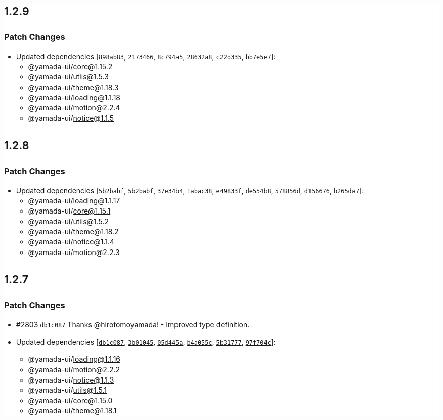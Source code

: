 ## 1.2.9

### Patch Changes

- Updated dependencies [[`898ab83`](https://github.com/yamada-ui/yamada-ui/commit/898ab83eb677646ee293a336a0a5d254aeefa00f), [`2173466`](https://github.com/yamada-ui/yamada-ui/commit/2173466c144212522a61aec94e34cac375291655), [`8c794a5`](https://github.com/yamada-ui/yamada-ui/commit/8c794a54aaffec793b3d270db81ff03efc99d537), [`28632a8`](https://github.com/yamada-ui/yamada-ui/commit/28632a8d904b581068e93a75e44323c9d37111b1), [`c22d335`](https://github.com/yamada-ui/yamada-ui/commit/c22d3355ab42d4f0f3e3413248bed949729fc8e3), [`bb7e5e7`](https://github.com/yamada-ui/yamada-ui/commit/bb7e5e7170f4b77be988d0d9c4aa5af0bd8b0a4c)]:
  - @yamada-ui/core@1.15.2
  - @yamada-ui/utils@1.5.3
  - @yamada-ui/theme@1.18.3
  - @yamada-ui/loading@1.1.18
  - @yamada-ui/motion@2.2.4
  - @yamada-ui/notice@1.1.5

## 1.2.8

### Patch Changes

- Updated dependencies [[`5b2babf`](https://github.com/yamada-ui/yamada-ui/commit/5b2babfc320cd3c0e3f1088262ab904fac9114a5), [`5b2babf`](https://github.com/yamada-ui/yamada-ui/commit/5b2babfc320cd3c0e3f1088262ab904fac9114a5), [`37e34b4`](https://github.com/yamada-ui/yamada-ui/commit/37e34b44b5763882ae84a8ea34065dde8291999a), [`1abac38`](https://github.com/yamada-ui/yamada-ui/commit/1abac3859bcbf53fa8a03c714eb1506221c81727), [`e49833f`](https://github.com/yamada-ui/yamada-ui/commit/e49833fc097549a46424e8d4a72badb0194f7ad2), [`de554b8`](https://github.com/yamada-ui/yamada-ui/commit/de554b85334808be7c85a17b3faf53a21045eeaf), [`578856d`](https://github.com/yamada-ui/yamada-ui/commit/578856dac41618fab220dc48be6849c06d67d1ac), [`d156676`](https://github.com/yamada-ui/yamada-ui/commit/d1566763d9dc89ca4d9d7b01470051dc21cf31e0), [`b265da7`](https://github.com/yamada-ui/yamada-ui/commit/b265da7df8708a2b7948faf806d2074585a5c7d3)]:
  - @yamada-ui/loading@1.1.17
  - @yamada-ui/core@1.15.1
  - @yamada-ui/utils@1.5.2
  - @yamada-ui/theme@1.18.2
  - @yamada-ui/notice@1.1.4
  - @yamada-ui/motion@2.2.3

## 1.2.7

### Patch Changes

- [#2803](https://github.com/yamada-ui/yamada-ui/pull/2803) [`db1c087`](https://github.com/yamada-ui/yamada-ui/commit/db1c087516c376ff3c19ff0916ff9d20a07d61c3) Thanks [@hirotomoyamada](https://github.com/hirotomoyamada)! - Improved type definition.

- Updated dependencies [[`db1c087`](https://github.com/yamada-ui/yamada-ui/commit/db1c087516c376ff3c19ff0916ff9d20a07d61c3), [`3b01045`](https://github.com/yamada-ui/yamada-ui/commit/3b0104577f59a952758f71d64f5e8ca6fc9d75bf), [`05d445a`](https://github.com/yamada-ui/yamada-ui/commit/05d445ac503a3af377c4858006ac45a816dd9750), [`b4a055c`](https://github.com/yamada-ui/yamada-ui/commit/b4a055ccbf22e9f74806504e2245be346ac609b1), [`5b31777`](https://github.com/yamada-ui/yamada-ui/commit/5b3177788f218e2f0fd9886643e2db5d1b8c8f9d), [`97f704c`](https://github.com/yamada-ui/yamada-ui/commit/97f704c4c836ad8920be0fc05bfe68a732218d2e)]:
  - @yamada-ui/loading@1.1.16
  - @yamada-ui/motion@2.2.2
  - @yamada-ui/notice@1.1.3
  - @yamada-ui/utils@1.5.1
  - @yamada-ui/core@1.15.0
  - @yamada-ui/theme@1.18.1
